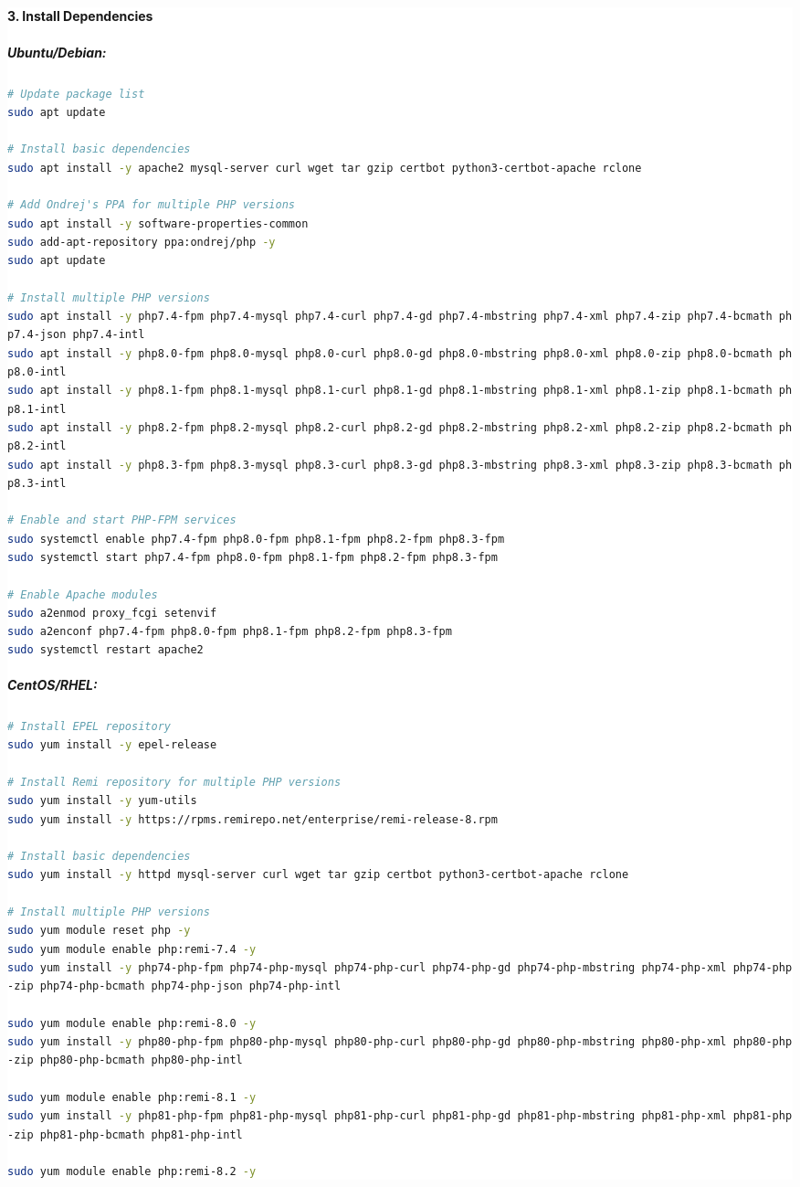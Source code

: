 #### 3. Install Dependencies

##### Ubuntu/Debian:
```bash
# Update package list
sudo apt update

# Install basic dependencies
sudo apt install -y apache2 mysql-server curl wget tar gzip certbot python3-certbot-apache rclone

# Add Ondrej's PPA for multiple PHP versions
sudo apt install -y software-properties-common
sudo add-apt-repository ppa:ondrej/php -y
sudo apt update

# Install multiple PHP versions
sudo apt install -y php7.4-fpm php7.4-mysql php7.4-curl php7.4-gd php7.4-mbstring php7.4-xml php7.4-zip php7.4-bcmath php7.4-json php7.4-intl
sudo apt install -y php8.0-fpm php8.0-mysql php8.0-curl php8.0-gd php8.0-mbstring php8.0-xml php8.0-zip php8.0-bcmath php8.0-intl
sudo apt install -y php8.1-fpm php8.1-mysql php8.1-curl php8.1-gd php8.1-mbstring php8.1-xml php8.1-zip php8.1-bcmath php8.1-intl
sudo apt install -y php8.2-fpm php8.2-mysql php8.2-curl php8.2-gd php8.2-mbstring php8.2-xml php8.2-zip php8.2-bcmath php8.2-intl
sudo apt install -y php8.3-fpm php8.3-mysql php8.3-curl php8.3-gd php8.3-mbstring php8.3-xml php8.3-zip php8.3-bcmath php8.3-intl

# Enable and start PHP-FPM services
sudo systemctl enable php7.4-fpm php8.0-fpm php8.1-fpm php8.2-fpm php8.3-fpm
sudo systemctl start php7.4-fpm php8.0-fpm php8.1-fpm php8.2-fpm php8.3-fpm

# Enable Apache modules
sudo a2enmod proxy_fcgi setenvif
sudo a2enconf php7.4-fpm php8.0-fpm php8.1-fpm php8.2-fpm php8.3-fpm
sudo systemctl restart apache2
```

##### CentOS/RHEL:
```bash
# Install EPEL repository
sudo yum install -y epel-release

# Install Remi repository for multiple PHP versions
sudo yum install -y yum-utils
sudo yum install -y https://rpms.remirepo.net/enterprise/remi-release-8.rpm

# Install basic dependencies
sudo yum install -y httpd mysql-server curl wget tar gzip certbot python3-certbot-apache rclone

# Install multiple PHP versions
sudo yum module reset php -y
sudo yum module enable php:remi-7.4 -y
sudo yum install -y php74-php-fpm php74-php-mysql php74-php-curl php74-php-gd php74-php-mbstring php74-php-xml php74-php-zip php74-php-bcmath php74-php-json php74-php-intl

sudo yum module enable php:remi-8.0 -y
sudo yum install -y php80-php-fpm php80-php-mysql php80-php-curl php80-php-gd php80-php-mbstring php80-php-xml php80-php-zip php80-php-bcmath php80-php-intl

sudo yum module enable php:remi-8.1 -y
sudo yum install -y php81-php-fpm php81-php-mysql php81-php-curl php81-php-gd php81-php-mbstring php81-php-xml php81-php-zip php81-php-bcmath php81-php-intl

sudo yum module enable php:remi-8.2 -y
```